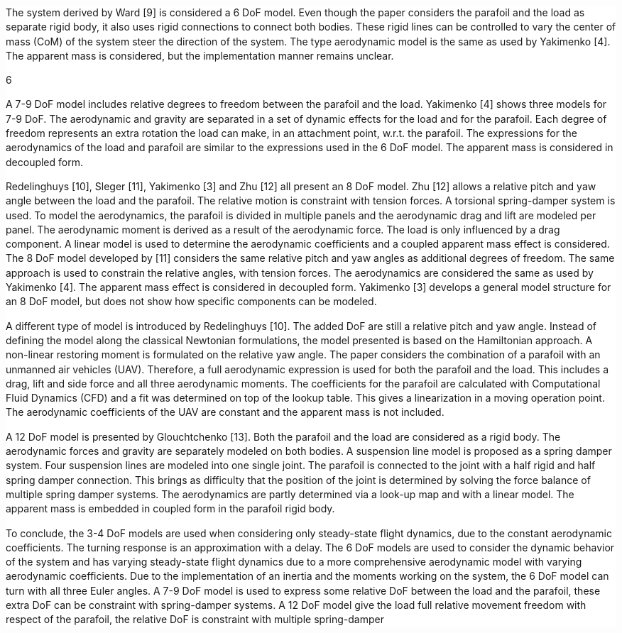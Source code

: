 
The system derived by Ward [9] is considered a 6 DoF model. Even though the paper considers the parafoil and the load as separate rigid body, it also uses rigid connections to connect
both bodies. These rigid lines can be controlled to vary the center of mass (CoM) of the system
steer the direction of the system. The type aerodynamic model is the same as used by Yakimenko [4]. The apparent mass is considered, but the implementation manner remains unclear.


6


A 7-9 DoF model includes relative degrees to freedom between the parafoil and the load. Yakimenko [4] shows three models for 7-9 DoF. The aerodynamic and gravity are separated in a set
of dynamic effects for the load and for the parafoil. Each degree of freedom represents an extra
rotation the load can make, in an attachment point, w.r.t. the parafoil. The expressions for the
aerodynamics of the load and parafoil are similar to the expressions used in the 6 DoF model.
The apparent mass is considered in decoupled form.


Redelinghuys [10], Sleger [11], Yakimenko [3] and Zhu [12] all present an 8 DoF model. Zhu [12]
allows a relative pitch and yaw angle between the load and the parafoil. The relative motion is
constraint with tension forces. A torsional spring-damper system is used. To model the aerodynamics, the parafoil is divided in multiple panels and the aerodynamic drag and lift are modeled
per panel. The aerodynamic moment is derived as a result of the aerodynamic force. The load
is only influenced by a drag component. A linear model is used to determine the aerodynamic
coefficients and a coupled apparent mass effect is considered. The 8 DoF model developed by [11]
considers the same relative pitch and yaw angles as additional degrees of freedom. The same
approach is used to constrain the relative angles, with tension forces. The aerodynamics are considered the same as used by Yakimenko [4]. The apparent mass effect is considered in decoupled
form. Yakimenko [3] develops a general model structure for an 8 DoF model, but does not show
how specific components can be modeled.


A different type of model is introduced by Redelinghuys [10]. The added DoF are still a relative
pitch and yaw angle. Instead of defining the model along the classical Newtonian formulations,
the model presented is based on the Hamiltonian approach. A non-linear restoring moment is
formulated on the relative yaw angle. The paper considers the combination of a parafoil with
an unmanned air vehicles (UAV). Therefore, a full aerodynamic expression is used for both
the parafoil and the load. This includes a drag, lift and side force and all three aerodynamic
moments. The coefficients for the parafoil are calculated with Computational Fluid Dynamics
(CFD) and a fit was determined on top of the lookup table. This gives a linearization in a moving
operation point. The aerodynamic coefficients of the UAV are constant and the apparent mass
is not included.


A 12 DoF model is presented by Glouchtchenko [13]. Both the parafoil and the load are considered as a rigid body. The aerodynamic forces and gravity are separately modeled on both
bodies. A suspension line model is proposed as a spring damper system. Four suspension lines
are modeled into one single joint. The parafoil is connected to the joint with a half rigid and half
spring damper connection. This brings as difficulty that the position of the joint is determined
by solving the force balance of multiple spring damper systems. The aerodynamics are partly
determined via a look-up map and with a linear model. The apparent mass is embedded in
coupled form in the parafoil rigid body.


To conclude, the 3-4 DoF models are used when considering only steady-state flight dynamics, due to the constant aerodynamic coefficients. The turning response is an approximation
with a delay. The 6 DoF models are used to consider the dynamic behavior of the system and
has varying steady-state flight dynamics due to a more comprehensive aerodynamic model with
varying aerodynamic coefficients. Due to the implementation of an inertia and the moments
working on the system, the 6 DoF model can turn with all three Euler angles. A 7-9 DoF model
is used to express some relative DoF between the load and the parafoil, these extra DoF can be
constraint with spring-damper systems. A 12 DoF model give the load full relative movement
freedom with respect of the parafoil, the relative DoF is constraint with multiple spring-damper
